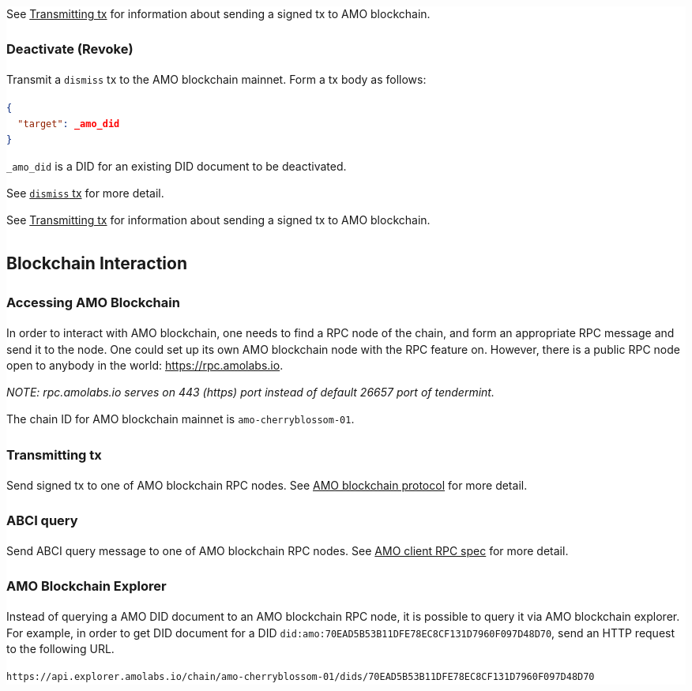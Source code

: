See [Transmitting tx](#transmitting-tx) for information about sending a signed
tx to AMO blockchain.

### Deactivate (Revoke)

Transmit a `dismiss` tx to the AMO blockchain mainnet. Form a tx body as
follows:
```json
{
  "target": _amo_did
}
```
`_amo_did` is a DID for an existing DID document to be deactivated.

See [`dismiss` tx](https://github.com/amolabs/docs/blob/master/protocol_v5.md#transaction-payload)
for more detail.

See [Transmitting tx](#transmitting-tx) for information about sending a signed
tx to AMO blockchain.

## Blockchain Interaction

### Accessing AMO Blockchain

In order to interact with AMO blockchain, one needs to find a RPC node of the
chain, and form an appropriate RPC message and send it to the node. One could
set up its own AMO blockchain node with the RPC feature on. However, there is a
public RPC node open to anybody in the world: https://rpc.amolabs.io.

*NOTE: rpc.amolabs.io serves on 443 (https) port instead of default 26657 port
of tendermint.*

The chain ID for AMO blockchain mainnet is `amo-cherryblossom-01`.

### Transmitting tx

Send signed tx to one of AMO blockchain RPC nodes. See [AMO blockchain
protocol](https://github.com/amolabs/docs/blob/master/protocol_v5.md#transaction)
for more detail.

### ABCI query

Send ABCI query message to one of AMO blockchain RPC nodes. See [AMO client RPC
spec](https://github.com/amolabs/docs/blob/master/rpc.md) for more detail.

### AMO Blockchain Explorer

Instead of querying a AMO DID document to an AMO blockchain RPC node, it is
possible to query it via AMO blockchain explorer. For example, in order to get
DID document for a DID `did:amo:70EAD5B53B11DFE78EC8CF131D7960F097D48D70`, send
an HTTP request to the following URL.

```
https://api.explorer.amolabs.io/chain/amo-cherryblossom-01/dids/70EAD5B53B11DFE78EC8CF131D7960F097D48D70
```

